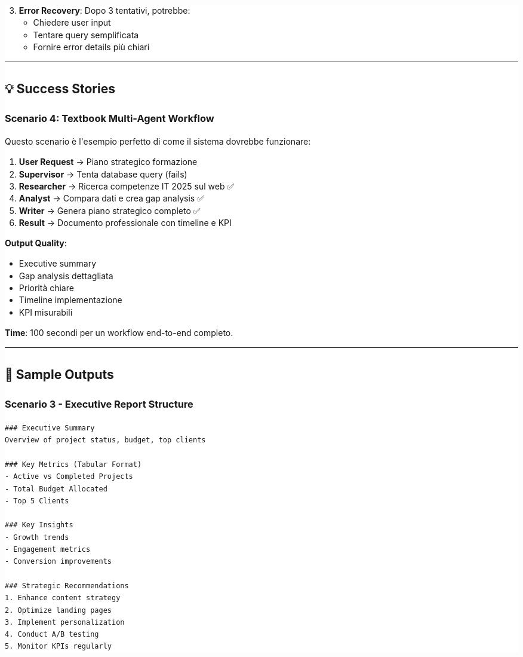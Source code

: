 3. **Error Recovery**: Dopo 3 tentativi, potrebbe:
   - Chiedere user input
   - Tentare query semplificata
   - Fornire error details più chiari

---

## 💡 Success Stories

### Scenario 4: Textbook Multi-Agent Workflow

Questo scenario è l'esempio perfetto di come il sistema dovrebbe funzionare:

1. **User Request** → Piano strategico formazione
2. **Supervisor** → Tenta database query (fails)
3. **Researcher** → Ricerca competenze IT 2025 sul web ✅
4. **Analyst** → Compara dati e crea gap analysis ✅
5. **Writer** → Genera piano strategico completo ✅
6. **Result** → Documento professionale con timeline e KPI

**Output Quality**:
- Executive summary
- Gap analysis dettagliata
- Priorità chiare
- Timeline implementazione
- KPI misurabili

**Time**: 100 secondi per un workflow end-to-end completo.

---

## 📝 Sample Outputs

### Scenario 3 - Executive Report Structure
```
### Executive Summary
Overview of project status, budget, top clients

### Key Metrics (Tabular Format)
- Active vs Completed Projects
- Total Budget Allocated
- Top 5 Clients

### Key Insights
- Growth trends
- Engagement metrics
- Conversion improvements

### Strategic Recommendations
1. Enhance content strategy
2. Optimize landing pages
3. Implement personalization
4. Conduct A/B testing
5. Monitor KPIs regularly
```
